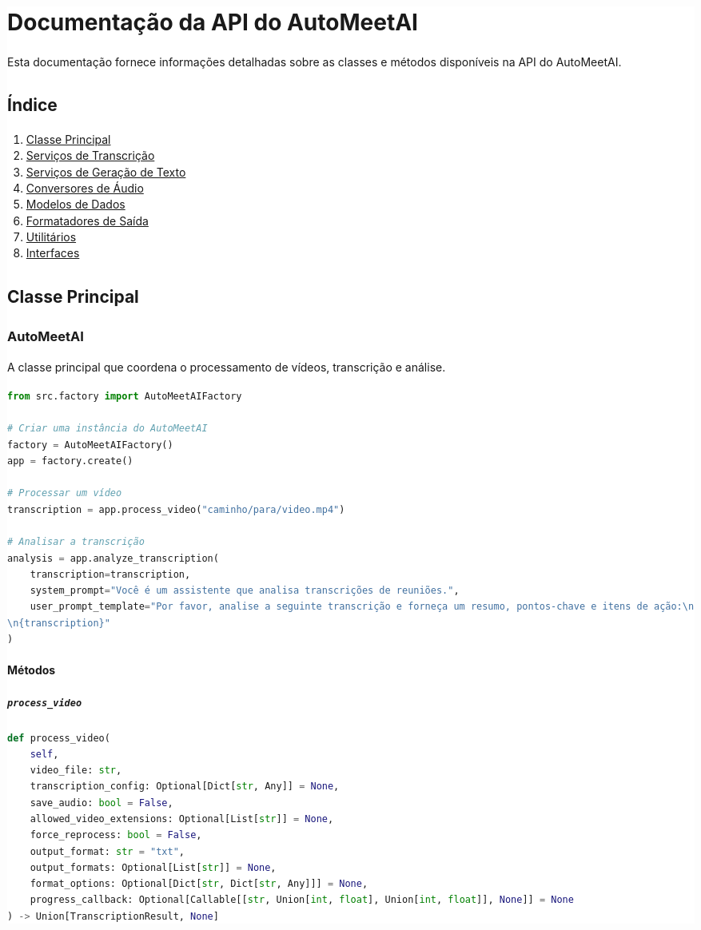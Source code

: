 # Documentação da API do AutoMeetAI

Esta documentação fornece informações detalhadas sobre as classes e métodos disponíveis na API do AutoMeetAI.

## Índice

1. [Classe Principal](#classe-principal)
2. [Serviços de Transcrição](#serviços-de-transcrição)
3. [Serviços de Geração de Texto](#serviços-de-geração-de-texto)
4. [Conversores de Áudio](#conversores-de-áudio)
5. [Modelos de Dados](#modelos-de-dados)
6. [Formatadores de Saída](#formatadores-de-saída)
7. [Utilitários](#utilitários)
8. [Interfaces](#interfaces)

## Classe Principal

### AutoMeetAI

A classe principal que coordena o processamento de vídeos, transcrição e análise.

```python
from src.factory import AutoMeetAIFactory

# Criar uma instância do AutoMeetAI
factory = AutoMeetAIFactory()
app = factory.create()

# Processar um vídeo
transcription = app.process_video("caminho/para/video.mp4")

# Analisar a transcrição
analysis = app.analyze_transcription(
    transcription=transcription,
    system_prompt="Você é um assistente que analisa transcrições de reuniões.",
    user_prompt_template="Por favor, analise a seguinte transcrição e forneça um resumo, pontos-chave e itens de ação:\n\n{transcription}"
)
```

#### Métodos

##### `process_video`

```python
def process_video(
    self, 
    video_file: str, 
    transcription_config: Optional[Dict[str, Any]] = None,
    save_audio: bool = False,
    allowed_video_extensions: Optional[List[str]] = None,
    force_reprocess: bool = False,
    output_format: str = "txt",
    output_formats: Optional[List[str]] = None,
    format_options: Optional[Dict[str, Dict[str, Any]]] = None,
    progress_callback: Optional[Callable[[str, Union[int, float], Union[int, float]], None]] = None
) -> Union[TranscriptionResult, None]
```
